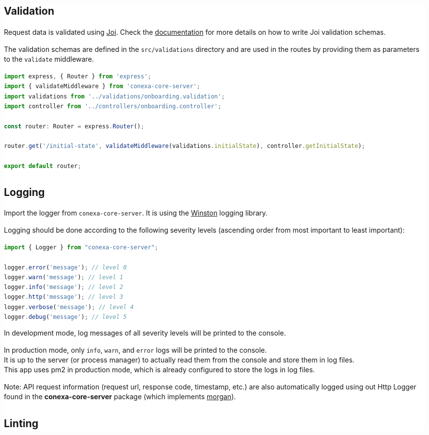 ## Validation

Request data is validated using [Joi](https://joi.dev/). Check the [documentation](https://joi.dev/api/) for more details on how to write Joi validation schemas.

The validation schemas are defined in the `src/validations` directory and are used in the routes by providing them as parameters to the `validate` middleware.

```javascript
import express, { Router } from 'express';
import { validateMiddleware } from 'conexa-core-server';
import validations from '../validations/onboarding.validation';
import controller from '../controllers/onboarding.controller';

const router: Router = express.Router();

router.get('/initial-state', validateMiddleware(validations.initialState), controller.getInitialState);

export default router;
```

## Logging

Import the logger from `conexa-core-server`. It is using the [Winston](https://github.com/winstonjs/winston) logging library.

Logging should be done according to the following severity levels (ascending order from most important to least important):

```javascript
import { Logger } from "conexa-core-server";

logger.error('message'); // level 0
logger.warn('message'); // level 1
logger.info('message'); // level 2
logger.http('message'); // level 3
logger.verbose('message'); // level 4
logger.debug('message'); // level 5
```

In development mode, log messages of all severity levels will be printed to the console.

In production mode, only `info`, `warn`, and `error` logs will be printed to the console.\
It is up to the server (or process manager) to actually read them from the console and store them in log files.\
This app uses pm2 in production mode, which is already configured to store the logs in log files.

Note: API request information (request url, response code, timestamp, etc.) are also automatically logged using out Http Logger found in the **conexa-core-server** package (which implements [morgan](https://github.com/expressjs/morgan)).

## Linting
